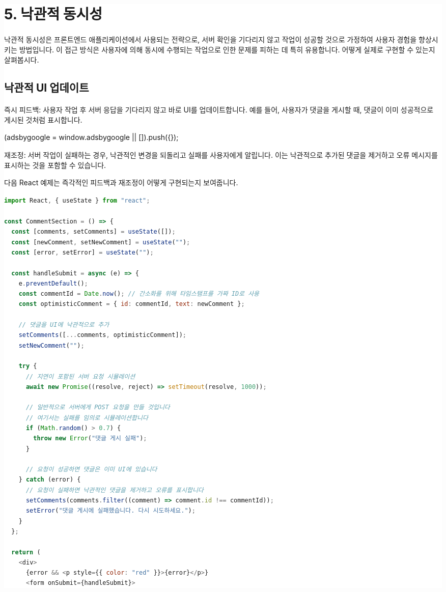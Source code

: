 # 5. 낙관적 동시성

낙관적 동시성은 프론트엔드 애플리케이션에서 사용되는 전략으로, 서버 확인을 기다리지 않고 작업이 성공할 것으로 가정하여 사용자 경험을 향상시키는 방법입니다. 이 접근 방식은 사용자에 의해 동시에 수행되는 작업으로 인한 문제를 피하는 데 특히 유용합니다. 어떻게 실제로 구현할 수 있는지 살펴봅시다.

## 낙관적 UI 업데이트

즉시 피드백: 사용자 작업 후 서버 응답을 기다리지 않고 바로 UI를 업데이트합니다. 예를 들어, 사용자가 댓글을 게시할 때, 댓글이 이미 성공적으로 게시된 것처럼 표시합니다.



<ins class="adsbygoogle"
      style="display:block"
      data-ad-client="ca-pub-4877378276818686"
      data-ad-slot="9743150776"
      data-ad-format="auto"
      data-full-width-responsive="true"></ins>
<component is="script">
(adsbygoogle = window.adsbygoogle || []).push({});
</component>

재조정: 서버 작업이 실패하는 경우, 낙관적인 변경을 되돌리고 실패를 사용자에게 알립니다. 이는 낙관적으로 추가된 댓글을 제거하고 오류 메시지를 표시하는 것을 포함할 수 있습니다.

다음 React 예제는 즉각적인 피드백과 재조정이 어떻게 구현되는지 보여줍니다.

```js
import React, { useState } from "react";

const CommentSection = () => {
  const [comments, setComments] = useState([]);
  const [newComment, setNewComment] = useState("");
  const [error, setError] = useState("");

  const handleSubmit = async (e) => {
    e.preventDefault();
    const commentId = Date.now(); // 간소화를 위해 타임스탬프를 가짜 ID로 사용
    const optimisticComment = { id: commentId, text: newComment };

    // 댓글을 UI에 낙관적으로 추가
    setComments([...comments, optimisticComment]);
    setNewComment("");

    try {
      // 지연이 포함된 서버 요청 시뮬레이션
      await new Promise((resolve, reject) => setTimeout(resolve, 1000));

      // 일반적으로 서버에게 POST 요청을 만들 것입니다
      // 여기서는 실패를 임의로 시뮬레이션합니다
      if (Math.random() > 0.7) {
        throw new Error("댓글 게시 실패");
      }

      // 요청이 성공하면 댓글은 이미 UI에 있습니다
    } catch (error) {
      // 요청이 실패하면 낙관적인 댓글을 제거하고 오류를 표시합니다
      setComments(comments.filter((comment) => comment.id !== commentId));
      setError("댓글 게시에 실패했습니다. 다시 시도하세요.");
    }
  };

  return (
    <div>
      {error && <p style={{ color: "red" }}>{error}</p>}
      <form onSubmit={handleSubmit}>
```